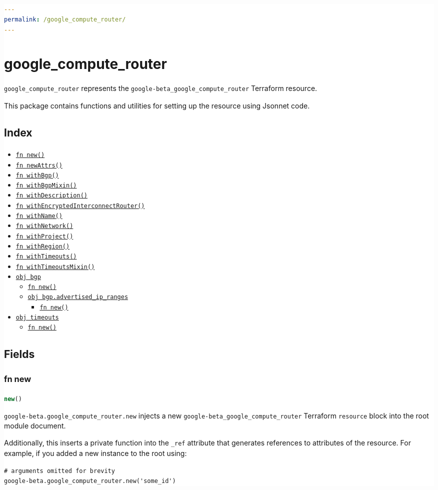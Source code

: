 ```yaml
---
permalink: /google_compute_router/
---
```


# google_compute_router

`google_compute_router` represents the `google-beta_google_compute_router` Terraform resource.



This package contains functions and utilities for setting up the resource using Jsonnet code.


## Index

* [`fn new()`](#fn-new)
* [`fn newAttrs()`](#fn-newattrs)
* [`fn withBgp()`](#fn-withbgp)
* [`fn withBgpMixin()`](#fn-withbgpmixin)
* [`fn withDescription()`](#fn-withdescription)
* [`fn withEncryptedInterconnectRouter()`](#fn-withencryptedinterconnectrouter)
* [`fn withName()`](#fn-withname)
* [`fn withNetwork()`](#fn-withnetwork)
* [`fn withProject()`](#fn-withproject)
* [`fn withRegion()`](#fn-withregion)
* [`fn withTimeouts()`](#fn-withtimeouts)
* [`fn withTimeoutsMixin()`](#fn-withtimeoutsmixin)
* [`obj bgp`](#obj-bgp)
  * [`fn new()`](#fn-bgpnew)
  * [`obj bgp.advertised_ip_ranges`](#obj-bgpadvertised_ip_ranges)
    * [`fn new()`](#fn-bgpadvertised_ip_rangesnew)
* [`obj timeouts`](#obj-timeouts)
  * [`fn new()`](#fn-timeoutsnew)

## Fields

### fn new

```ts
new()
```


`google-beta.google_compute_router.new` injects a new `google-beta_google_compute_router` Terraform `resource`
block into the root module document.

Additionally, this inserts a private function into the `_ref` attribute that generates references to attributes of the
resource. For example, if you added a new instance to the root using:

    # arguments omitted for brevity
    google-beta.google_compute_router.new('some_id')

